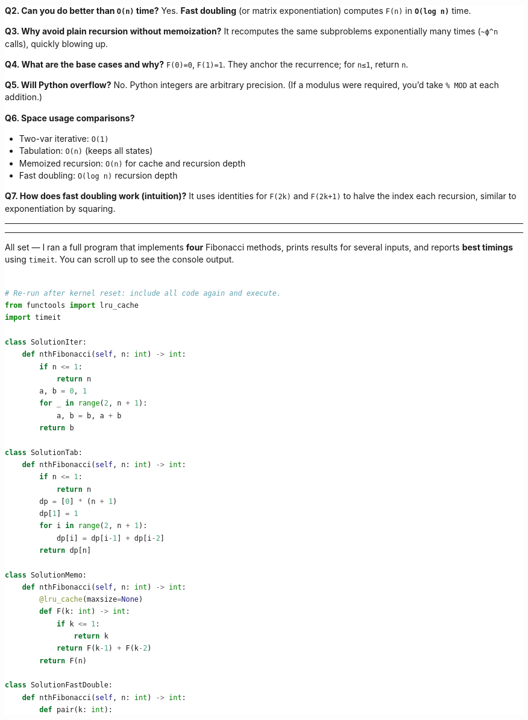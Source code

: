 **Q2. Can you do better than `O(n)` time?**
Yes. **Fast doubling** (or matrix exponentiation) computes `F(n)` in **`O(log n)`** time.

**Q3. Why avoid plain recursion without memoization?**
It recomputes the same subproblems exponentially many times (`~ϕ^n` calls), quickly blowing up.

**Q4. What are the base cases and why?**
`F(0)=0`, `F(1)=1`. They anchor the recurrence; for `n≤1`, return `n`.

**Q5. Will Python overflow?**
No. Python integers are arbitrary precision. (If a modulus were required, you’d take `% MOD` at each addition.)

**Q6. Space usage comparisons?**

* Two-var iterative: `O(1)`
* Tabulation: `O(n)` (keeps all states)
* Memoized recursion: `O(n)` for cache and recursion depth
* Fast doubling: `O(log n)` recursion depth

**Q7. How does fast doubling work (intuition)?**
It uses identities for `F(2k)` and `F(2k+1)` to halve the index each recursion, similar to exponentiation by squaring.

---

---

All set — I ran a full program that implements **four** Fibonacci methods, prints results for several inputs, and reports **best timings** using `timeit`. You can scroll up to see the console output.

```python

# Re-run after kernel reset: include all code again and execute.
from functools import lru_cache
import timeit

class SolutionIter:
    def nthFibonacci(self, n: int) -> int:
        if n <= 1:
            return n
        a, b = 0, 1
        for _ in range(2, n + 1):
            a, b = b, a + b
        return b

class SolutionTab:
    def nthFibonacci(self, n: int) -> int:
        if n <= 1:
            return n
        dp = [0] * (n + 1)
        dp[1] = 1
        for i in range(2, n + 1):
            dp[i] = dp[i-1] + dp[i-2]
        return dp[n]

class SolutionMemo:
    def nthFibonacci(self, n: int) -> int:
        @lru_cache(maxsize=None)
        def F(k: int) -> int:
            if k <= 1:
                return k
            return F(k-1) + F(k-2)
        return F(n)

class SolutionFastDouble:
    def nthFibonacci(self, n: int) -> int:
        def pair(k: int):
```